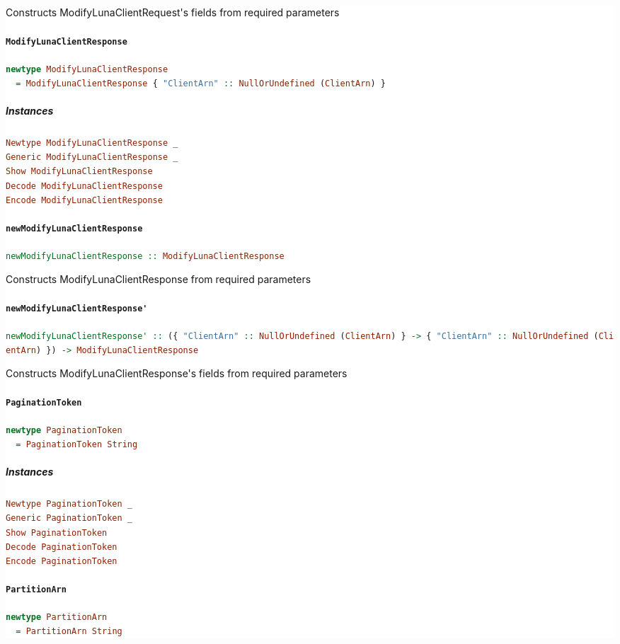 Constructs ModifyLunaClientRequest's fields from required parameters

#### `ModifyLunaClientResponse`

``` purescript
newtype ModifyLunaClientResponse
  = ModifyLunaClientResponse { "ClientArn" :: NullOrUndefined (ClientArn) }
```

##### Instances
``` purescript
Newtype ModifyLunaClientResponse _
Generic ModifyLunaClientResponse _
Show ModifyLunaClientResponse
Decode ModifyLunaClientResponse
Encode ModifyLunaClientResponse
```

#### `newModifyLunaClientResponse`

``` purescript
newModifyLunaClientResponse :: ModifyLunaClientResponse
```

Constructs ModifyLunaClientResponse from required parameters

#### `newModifyLunaClientResponse'`

``` purescript
newModifyLunaClientResponse' :: ({ "ClientArn" :: NullOrUndefined (ClientArn) } -> { "ClientArn" :: NullOrUndefined (ClientArn) }) -> ModifyLunaClientResponse
```

Constructs ModifyLunaClientResponse's fields from required parameters

#### `PaginationToken`

``` purescript
newtype PaginationToken
  = PaginationToken String
```

##### Instances
``` purescript
Newtype PaginationToken _
Generic PaginationToken _
Show PaginationToken
Decode PaginationToken
Encode PaginationToken
```

#### `PartitionArn`

``` purescript
newtype PartitionArn
  = PartitionArn String
```
